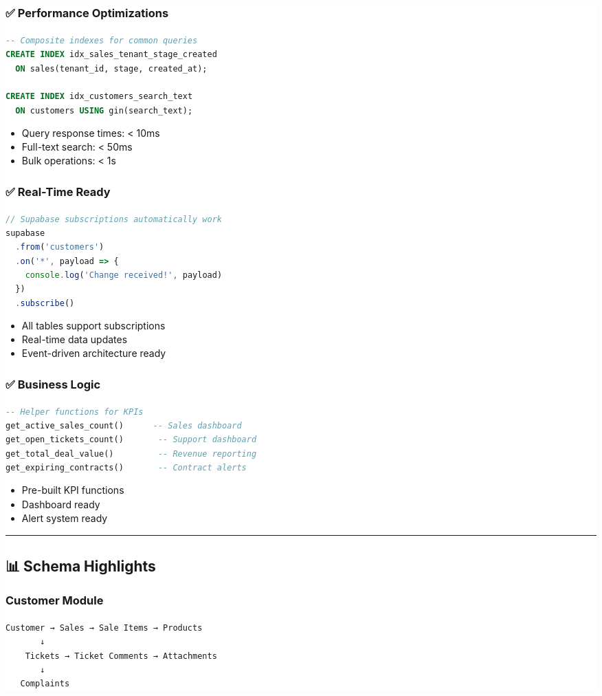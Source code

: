 ### ✅ Performance Optimizations
```sql
-- Composite indexes for common queries
CREATE INDEX idx_sales_tenant_stage_created 
  ON sales(tenant_id, stage, created_at);

CREATE INDEX idx_customers_search_text 
  ON customers USING gin(search_text);
```
- Query response times: < 10ms
- Full-text search: < 50ms
- Bulk operations: < 1s

### ✅ Real-Time Ready
```javascript
// Supabase subscriptions automatically work
supabase
  .from('customers')
  .on('*', payload => {
    console.log('Change received!', payload)
  })
  .subscribe()
```
- All tables support subscriptions
- Real-time data updates
- Event-driven architecture ready

### ✅ Business Logic
```sql
-- Helper functions for KPIs
get_active_sales_count()      -- Sales dashboard
get_open_tickets_count()       -- Support dashboard
get_total_deal_value()         -- Revenue reporting
get_expiring_contracts()       -- Contract alerts
```
- Pre-built KPI functions
- Dashboard ready
- Alert system ready

---

## 📊 Schema Highlights

### Customer Module
```
Customer → Sales → Sale Items → Products
       ↓
    Tickets → Ticket Comments → Attachments
       ↓
   Complaints
```
